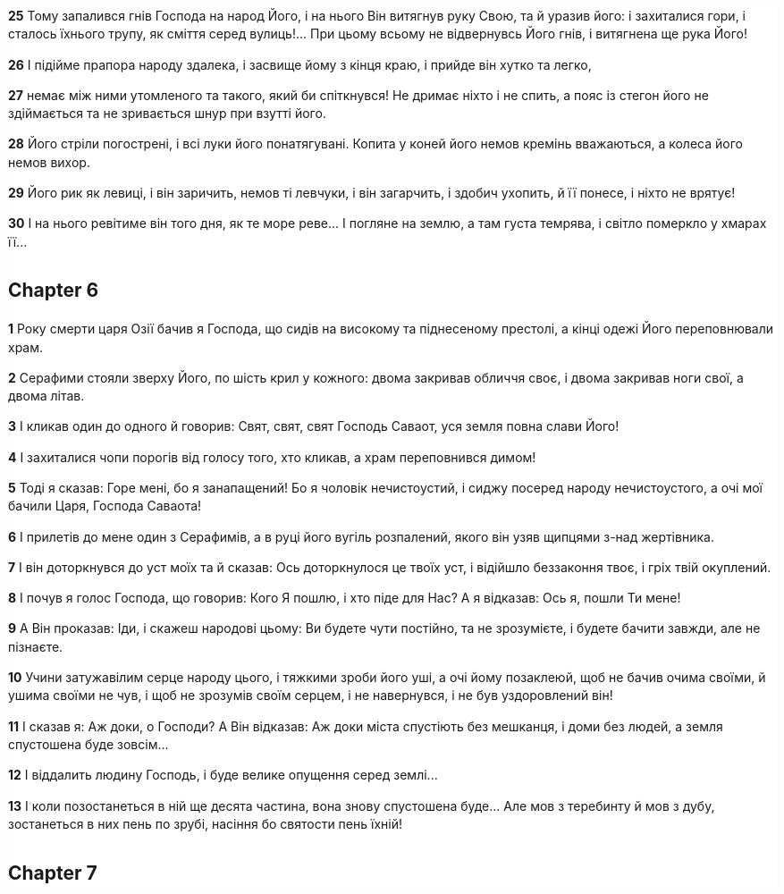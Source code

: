 **25** Тому запалився гнів Господа на народ Його, і на нього Він витягнув руку Свою, та й уразив його: і захиталися гори, і сталось їхнього трупу, як сміття серед вулиць!... При цьому всьому не відвернувсь Його гнів, і витягнена ще рука Його!

**26** І підійме прапора народу здалека, і засвище йому з кінця краю, і прийде він хутко та легко,

**27** немає між ними утомленого та такого, який би спіткнувся! Не дримає ніхто і не спить, а пояс із стегон його не здіймається та не зривається шнур при взутті його.

**28** Його стріли погострені, і всі луки його понатягувані. Копита у коней його немов кремінь вважаються, а колеса його немов вихор.

**29** Його рик як левиці, і він заричить, немов ті левчуки, і він загарчить, і здобич ухопить, й її понесе, і ніхто не врятує!

**30** І на нього ревітиме він того дня, як те море реве... І погляне на землю, а там густа темрява, і світло померкло у хмарах її...

## Chapter 6

**1** Року смерти царя Озії бачив я Господа, що сидів на високому та піднесеному престолі, а кінці одежі Його переповнювали храм.

**2** Серафими стояли зверху Його, по шість крил у кожного: двома закривав обличчя своє, і двома закривав ноги свої, а двома літав.

**3** І кликав один до одного й говорив: Свят, свят, свят Господь Саваот, уся земля повна слави Його!

**4** І захиталися чопи порогів від голосу того, хто кликав, а храм переповнився димом!

**5** Тоді я сказав: Горе мені, бо я занапащений! Бо я чоловік нечистоустий, і сиджу посеред народу нечистоустого, а очі мої бачили Царя, Господа Саваота!

**6** І прилетів до мене один з Серафимів, а в руці його вугіль розпалений, якого він узяв щипцями з-над жертівника.

**7** І він доторкнувся до уст моїх та й сказав: Ось доторкнулося це твоїх уст, і відійшло беззаконня твоє, і гріх твій окуплений.

**8** І почув я голос Господа, що говорив: Кого Я пошлю, і хто піде для Нас? А я відказав: Ось я, пошли Ти мене!

**9** А Він проказав: Іди, і скажеш народові цьому: Ви будете чути постійно, та не зрозумієте, і будете бачити завжди, але не пізнаєте.

**10** Учини затужавілим серце народу цього, і тяжкими зроби його уші, а очі йому позаклеюй, щоб не бачив очима своїми, й ушима своїми не чув, і щоб не зрозумів своїм серцем, і не навернувся, і не був уздоровлений він!

**11** І сказав я: Аж доки, о Господи? А Він відказав: Аж доки міста спустіють без мешканця, і доми без людей, а земля спустошена буде зовсім...

**12** І віддалить людину Господь, і буде велике опущення серед землі...

**13** І коли позостанеться в ній ще десята частина, вона знову спустошена буде... Але мов з теребинту й мов з дубу, зостанеться в них пень по зрубі, насіння бо святости пень їхній!

## Chapter 7
